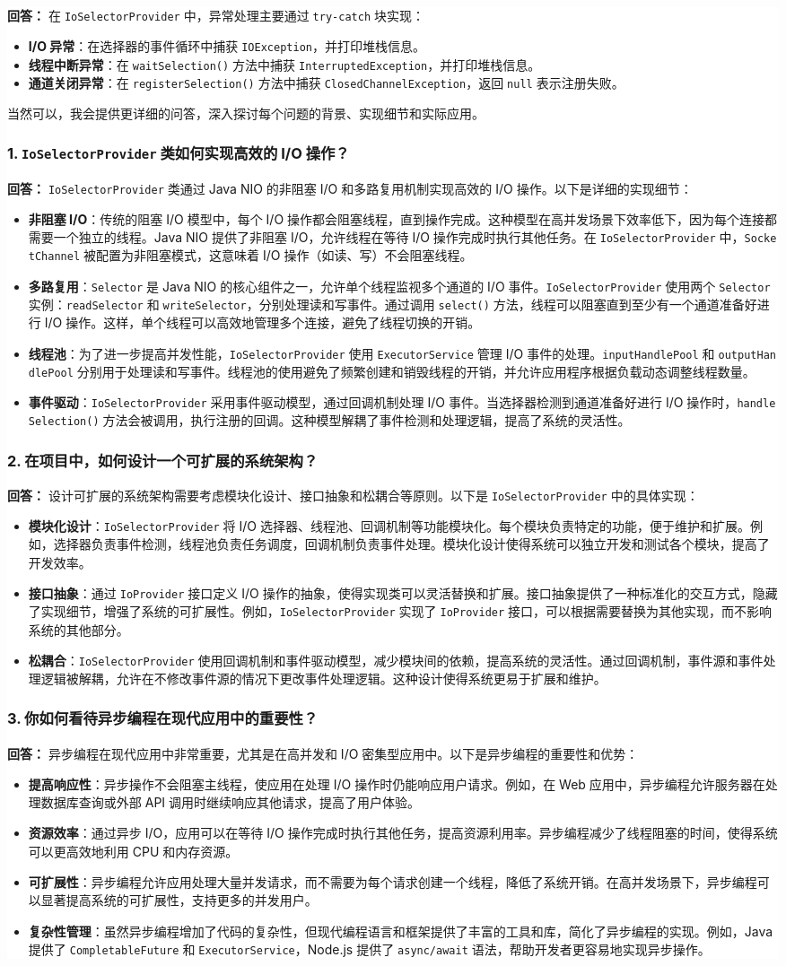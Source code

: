 **回答：**
在 `IoSelectorProvider` 中，异常处理主要通过 `try-catch` 块实现：
- **I/O 异常**：在选择器的事件循环中捕获 `IOException`，并打印堆栈信息。
- **线程中断异常**：在 `waitSelection()` 方法中捕获 `InterruptedException`，并打印堆栈信息。
- **通道关闭异常**：在 `registerSelection()` 方法中捕获 `ClosedChannelException`，返回 `null` 表示注册失败。





当然可以，我会提供更详细的问答，深入探讨每个问题的背景、实现细节和实际应用。

### 1. `IoSelectorProvider` 类如何实现高效的 I/O 操作？

**回答：**
`IoSelectorProvider` 类通过 Java NIO 的非阻塞 I/O 和多路复用机制实现高效的 I/O 操作。以下是详细的实现细节：

- **非阻塞 I/O**：传统的阻塞 I/O 模型中，每个 I/O 操作都会阻塞线程，直到操作完成。这种模型在高并发场景下效率低下，因为每个连接都需要一个独立的线程。Java NIO 提供了非阻塞 I/O，允许线程在等待 I/O 操作完成时执行其他任务。在 `IoSelectorProvider` 中，`SocketChannel` 被配置为非阻塞模式，这意味着 I/O 操作（如读、写）不会阻塞线程。

- **多路复用**：`Selector` 是 Java NIO 的核心组件之一，允许单个线程监视多个通道的 I/O 事件。`IoSelectorProvider` 使用两个 `Selector` 实例：`readSelector` 和 `writeSelector`，分别处理读和写事件。通过调用 `select()` 方法，线程可以阻塞直到至少有一个通道准备好进行 I/O 操作。这样，单个线程可以高效地管理多个连接，避免了线程切换的开销。

- **线程池**：为了进一步提高并发性能，`IoSelectorProvider` 使用 `ExecutorService` 管理 I/O 事件的处理。`inputHandlePool` 和 `outputHandlePool` 分别用于处理读和写事件。线程池的使用避免了频繁创建和销毁线程的开销，并允许应用程序根据负载动态调整线程数量。

- **事件驱动**：`IoSelectorProvider` 采用事件驱动模型，通过回调机制处理 I/O 事件。当选择器检测到通道准备好进行 I/O 操作时，`handleSelection()` 方法会被调用，执行注册的回调。这种模型解耦了事件检测和处理逻辑，提高了系统的灵活性。

### 2. 在项目中，如何设计一个可扩展的系统架构？

**回答：**
设计可扩展的系统架构需要考虑模块化设计、接口抽象和松耦合等原则。以下是 `IoSelectorProvider` 中的具体实现：

- **模块化设计**：`IoSelectorProvider` 将 I/O 选择器、线程池、回调机制等功能模块化。每个模块负责特定的功能，便于维护和扩展。例如，选择器负责事件检测，线程池负责任务调度，回调机制负责事件处理。模块化设计使得系统可以独立开发和测试各个模块，提高了开发效率。

- **接口抽象**：通过 `IoProvider` 接口定义 I/O 操作的抽象，使得实现类可以灵活替换和扩展。接口抽象提供了一种标准化的交互方式，隐藏了实现细节，增强了系统的可扩展性。例如，`IoSelectorProvider` 实现了 `IoProvider` 接口，可以根据需要替换为其他实现，而不影响系统的其他部分。

- **松耦合**：`IoSelectorProvider` 使用回调机制和事件驱动模型，减少模块间的依赖，提高系统的灵活性。通过回调机制，事件源和事件处理逻辑被解耦，允许在不修改事件源的情况下更改事件处理逻辑。这种设计使得系统更易于扩展和维护。

### 3. 你如何看待异步编程在现代应用中的重要性？

**回答：**
异步编程在现代应用中非常重要，尤其是在高并发和 I/O 密集型应用中。以下是异步编程的重要性和优势：

- **提高响应性**：异步操作不会阻塞主线程，使应用在处理 I/O 操作时仍能响应用户请求。例如，在 Web 应用中，异步编程允许服务器在处理数据库查询或外部 API 调用时继续响应其他请求，提高了用户体验。

- **资源效率**：通过异步 I/O，应用可以在等待 I/O 操作完成时执行其他任务，提高资源利用率。异步编程减少了线程阻塞的时间，使得系统可以更高效地利用 CPU 和内存资源。

- **可扩展性**：异步编程允许应用处理大量并发请求，而不需要为每个请求创建一个线程，降低了系统开销。在高并发场景下，异步编程可以显著提高系统的可扩展性，支持更多的并发用户。

- **复杂性管理**：虽然异步编程增加了代码的复杂性，但现代编程语言和框架提供了丰富的工具和库，简化了异步编程的实现。例如，Java 提供了 `CompletableFuture` 和 `ExecutorService`，Node.js 提供了 `async/await` 语法，帮助开发者更容易地实现异步操作。
